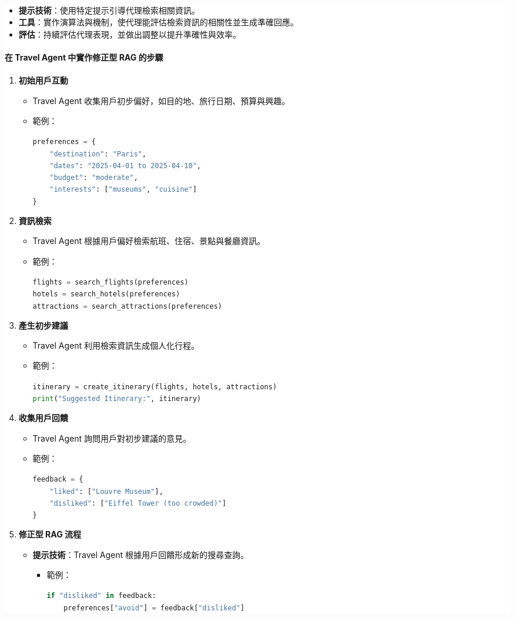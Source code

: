 - **提示技術**：使用特定提示引導代理檢索相關資訊。
- **工具**：實作演算法與機制，使代理能評估檢索資訊的相關性並生成準確回應。
- **評估**：持續評估代理表現，並做出調整以提升準確性與效率。

#### 在 Travel Agent 中實作修正型 RAG 的步驟

1. **初始用戶互動**
   - Travel Agent 收集用戶初步偏好，如目的地、旅行日期、預算與興趣。
   - 範例：

     ```python
     preferences = {
         "destination": "Paris",
         "dates": "2025-04-01 to 2025-04-10",
         "budget": "moderate",
         "interests": ["museums", "cuisine"]
     }
     ```

2. **資訊檢索**
   - Travel Agent 根據用戶偏好檢索航班、住宿、景點與餐廳資訊。
   - 範例：

     ```python
     flights = search_flights(preferences)
     hotels = search_hotels(preferences)
     attractions = search_attractions(preferences)
     ```

3. **產生初步建議**
   - Travel Agent 利用檢索資訊生成個人化行程。
   - 範例：

     ```python
     itinerary = create_itinerary(flights, hotels, attractions)
     print("Suggested Itinerary:", itinerary)
     ```

4. **收集用戶回饋**
   - Travel Agent 詢問用戶對初步建議的意見。
   - 範例：

     ```python
     feedback = {
         "liked": ["Louvre Museum"],
         "disliked": ["Eiffel Tower (too crowded)"]
     }
     ```

5. **修正型 RAG 流程**
   - **提示技術**：Travel Agent 根據用戶回饋形成新的搜尋查詢。
     - 範例：

       ```python
       if "disliked" in feedback:
           preferences["avoid"] = feedback["disliked"]
       ```
